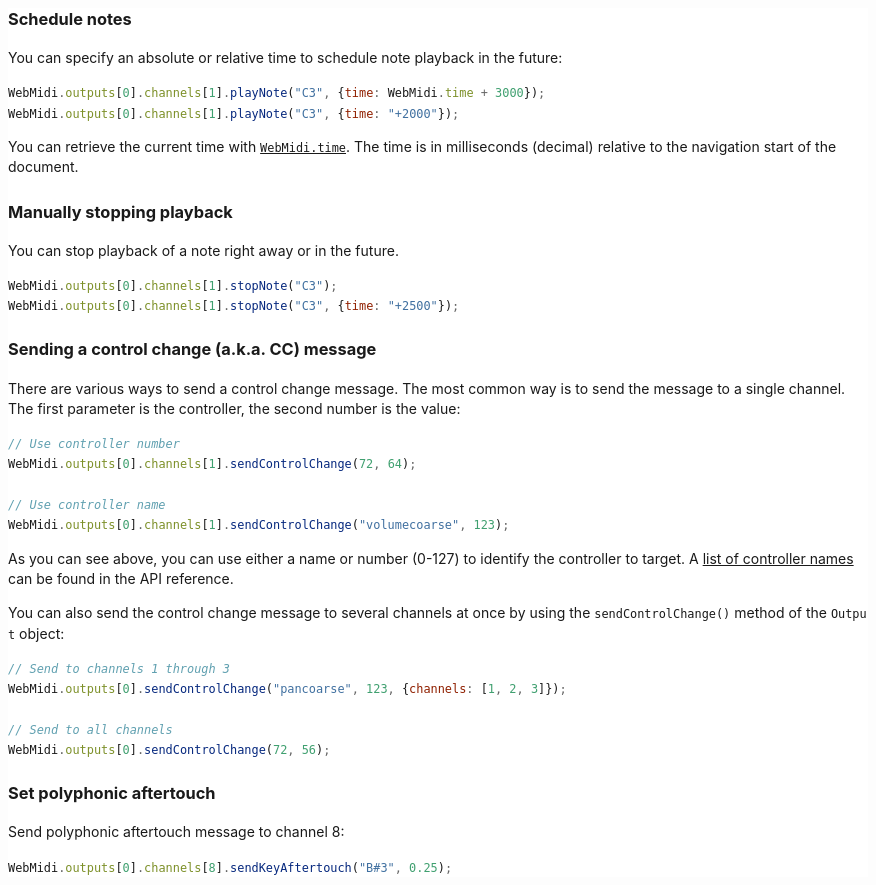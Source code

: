 ### Schedule notes

You can specify an absolute or relative time to schedule note playback in the future:

```javascript
WebMidi.outputs[0].channels[1].playNote("C3", {time: WebMidi.time + 3000});
WebMidi.outputs[0].channels[1].playNote("C3", {time: "+2000"});
```

You can retrieve the current time with [`WebMidi.time`](/api/classes/WebMidi#time). The time is in
milliseconds (decimal) relative to the navigation start of the document.

### Manually stopping playback

You can stop playback of a note right away or in the future.

```javascript
WebMidi.outputs[0].channels[1].stopNote("C3");
WebMidi.outputs[0].channels[1].stopNote("C3", {time: "+2500"});
```

### Sending a control change (a.k.a. CC) message

There are various ways to send a control change message. The most common way is to send the message
to a single channel. The first parameter is the controller, the second number is the value:

```javascript
// Use controller number
WebMidi.outputs[0].channels[1].sendControlChange(72, 64);

// Use controller name
WebMidi.outputs[0].channels[1].sendControlChange("volumecoarse", 123);
```

As you can see above, you can use either a name or number (0-127) to identify the controller to 
target. A 
[list of controller names](https://webmidijs.org/api/classes/OutputChannel#sendControlChange) can be
found in the API reference.

You can also send the control change message to several channels at once by using the 
`sendControlChange()` method of the `Output` object:

```javascript
// Send to channels 1 through 3
WebMidi.outputs[0].sendControlChange("pancoarse", 123, {channels: [1, 2, 3]});

// Send to all channels
WebMidi.outputs[0].sendControlChange(72, 56);
```

### Set polyphonic aftertouch

Send polyphonic aftertouch message to channel 8:

```javascript
WebMidi.outputs[0].channels[8].sendKeyAftertouch("B#3", 0.25);
```
